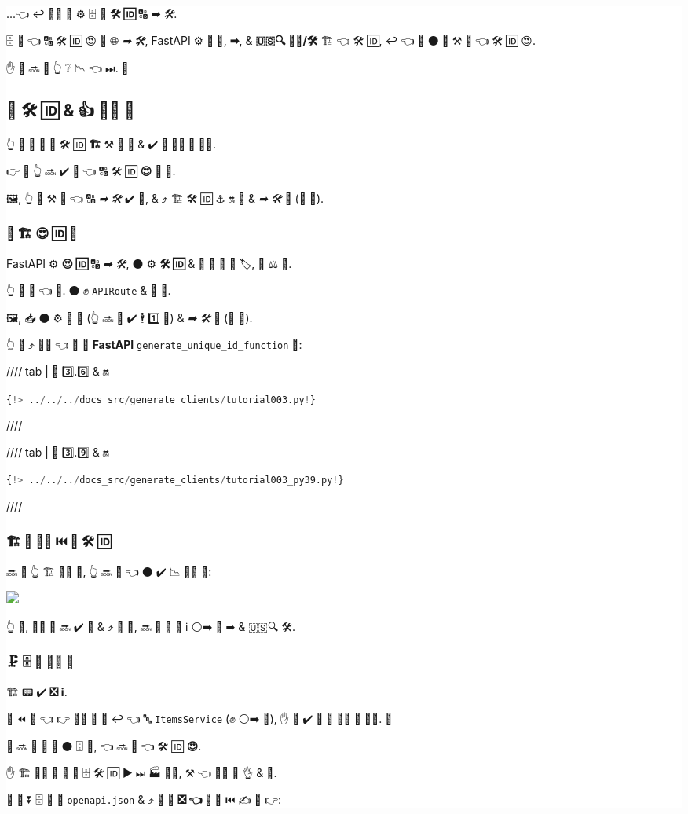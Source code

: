 ...👈 ↩️ 👩‍💻 🚂 ⚙️ 🗄 🔗 **🛠️ 🆔** 🔠 *➡ 🛠️*.

🗄 🚚 👈 🔠 🛠️ 🆔 😍 🤭 🌐 *➡ 🛠️*, FastAPI ⚙️ **🔢 📛**, **➡**, &amp; **🇺🇸🔍 👩‍🔬/🛠️** 🏗 👈 🛠️ 🆔, ↩️ 👈 🌌 ⚫️ 💪 ⚒ 💭 👈 🛠️ 🆔 😍.

✋️ 👤 🔜 🎦 👆 ❔ 📉 👈 ⏭. 👶

## 🛃 🛠️ 🆔 &amp; 👍 👩‍🔬 📛

👆 💪 **🔀** 🌌 👫 🛠️ 🆔 **🏗** ⚒ 👫 🙅 &amp; ✔️ **🙅 👩‍🔬 📛** 👩‍💻.

👉 💼 👆 🔜 ✔️ 🚚 👈 🔠 🛠️ 🆔 **😍** 🎏 🌌.

🖼, 👆 💪 ⚒ 💭 👈 🔠 *➡ 🛠️* ✔️ 🔖, &amp; ⤴️ 🏗 🛠️ 🆔 ⚓️ 🔛 **🔖** &amp; *➡ 🛠️* **📛** (🔢 📛).

### 🛃 🏗 😍 🆔 🔢

FastAPI ⚙️ **😍 🆔** 🔠 *➡ 🛠️*, ⚫️ ⚙️ **🛠️ 🆔** &amp; 📛 🙆 💪 🛃 🏷, 📨 ⚖️ 📨.

👆 💪 🛃 👈 🔢. ⚫️ ✊ `APIRoute` &amp; 🔢 🎻.

🖼, 📥 ⚫️ ⚙️ 🥇 🔖 (👆 🔜 🎲 ✔️ 🕴 1️⃣ 🔖) &amp; *➡ 🛠️* 📛 (🔢 📛).

👆 💪 ⤴️ 🚶‍♀️ 👈 🛃 🔢 **FastAPI** `generate_unique_id_function` 🔢:

//// tab | 🐍 3️⃣.6️⃣ &amp; 🔛

```Python hl_lines="8-9  12"
{!> ../../../docs_src/generate_clients/tutorial003.py!}
```

////

//// tab | 🐍 3️⃣.9️⃣ &amp; 🔛

```Python hl_lines="6-7  10"
{!> ../../../docs_src/generate_clients/tutorial003_py39.py!}
```

////

### 🏗 📕 👩‍💻 ⏮️ 🛃 🛠️ 🆔

🔜 🚥 👆 🏗 👩‍💻 🔄, 👆 🔜 👀 👈 ⚫️ ✔️ 📉 👩‍🔬 📛:

<img src="/img/tutorial/generate-clients/image07.png">

👆 👀, 👩‍🔬 📛 🔜 ✔️ 🔖 &amp; ⤴️ 🔢 📛, 🔜 👫 🚫 🔌 ℹ ⚪️➡️ 📛 ➡ &amp; 🇺🇸🔍 🛠️.

### 🗜 🗄 🔧 👩‍💻 🚂

🏗 📟 ✔️ **❎ ℹ**.

👥 ⏪ 💭 👈 👉 👩‍🔬 🔗 **🏬** ↩️ 👈 🔤 `ItemsService` (✊ ⚪️➡️ 🔖), ✋️ 👥 ✔️ 📛 🔡 👩‍🔬 📛 💁‍♂️. 👶

👥 🔜 🎲 💚 🚧 ⚫️ 🗄 🏢, 👈 🔜 🚚 👈 🛠️ 🆔 **😍**.

✋️ 🏗 👩‍💻 👥 💪 **🔀** 🗄 🛠️ 🆔 ▶️️ ⏭ 🏭 👩‍💻, ⚒ 👈 👩‍🔬 📛 👌 &amp; **🧹**.

👥 💪 ⏬ 🗄 🎻 📁 `openapi.json` &amp; ⤴️ 👥 💪 **❎ 👈 🔡 🔖** ⏮️ ✍ 💖 👉:

